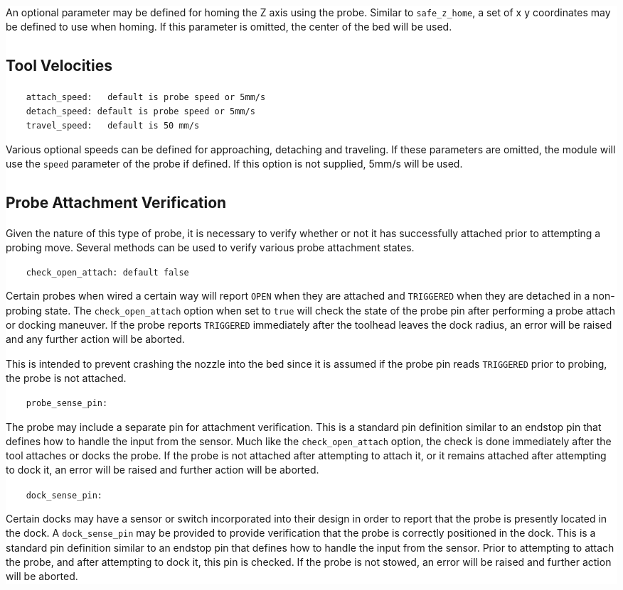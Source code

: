 An optional parameter may be defined for homing the Z axis using the probe.
Similar to `safe_z_home`, a set of x y coordinates may be defined to use when
homing. If this parameter is omitted, the center of the bed will be used.

## Tool Velocities

```
    attach_speed:   default is probe speed or 5mm/s
    detach_speed: default is probe speed or 5mm/s
    travel_speed:   default is 50 mm/s
```

Various optional speeds can be defined for approaching, detaching and
traveling. If these parameters are omitted, the module will use the `speed`
parameter of the probe if defined. If this option is not supplied, 5mm/s
will be used.

## Probe Attachment Verification

Given the nature of this type of probe, it is necessary to verify whether or
not it has successfully attached prior to attempting a probing move. Several
methods can be used to verify various probe attachment states.

```
    check_open_attach: default false
```

Certain probes when wired a certain way will report `OPEN` when they are
attached and `TRIGGERED` when they are detached in a non-probing state. The
`check_open_attach` option when set to `true` will check the state of the
probe pin after performing a probe attach or docking maneuver. If the probe
reports `TRIGGERED` immediately after the toolhead leaves the dock radius, an
error will be raised and any further action will be aborted.

This is intended to prevent crashing the nozzle into the bed since it is
assumed if the probe pin reads `TRIGGERED` prior to probing, the probe is
not attached.

```
    probe_sense_pin:
```

The probe may include a separate pin for attachment verification. This is a
standard pin definition similar to an endstop pin that defines how to handle the
input from the sensor. Much like the `check_open_attach` option, the check is
done immediately after the tool attaches or docks the probe. If the probe
is not attached after attempting to attach it, or it remains attached after
attempting to dock it, an error will be raised and further action will be
aborted.

```
    dock_sense_pin:
```

Certain docks may have a sensor or switch incorporated into their design in
order to report that the probe is presently located in the dock. A
`dock_sense_pin` may be provided to provide verification that the probe is
correctly positioned in the dock. This is a standard pin definition similar
to an endstop pin that defines how to handle the input from the sensor.
Prior to attempting to attach the probe, and after attempting to dock it,
this pin is checked. If the probe is not stowed, an error will be raised and
further action will be aborted.
